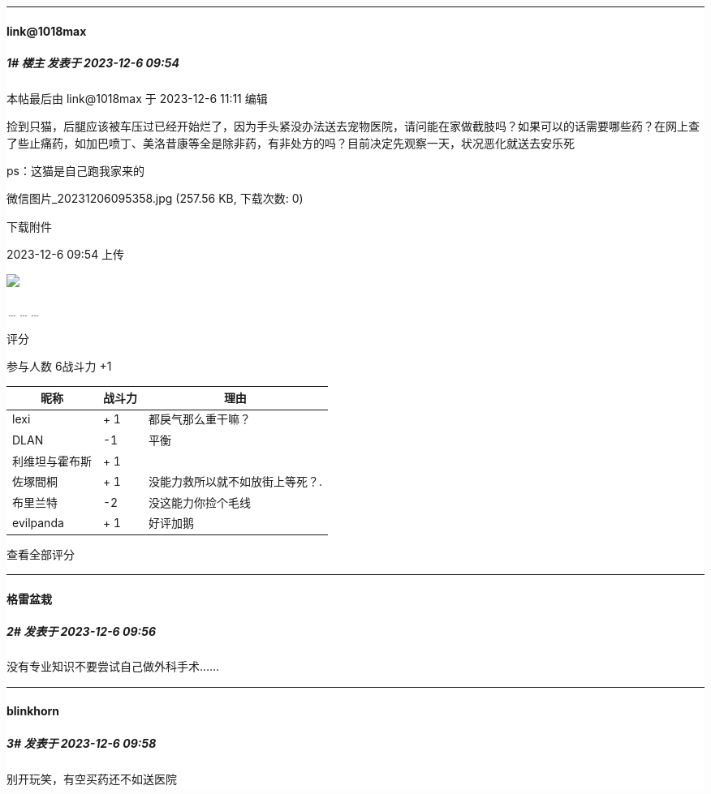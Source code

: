 
*****

####  link@1018max  
##### 1#       楼主       发表于 2023-12-6 09:54

 本帖最后由 link@1018max 于 2023-12-6 11:11 编辑 

捡到只猫，后腿应该被车压过已经开始烂了，因为手头紧没办法送去宠物医院，请问能在家做截肢吗？如果可以的话需要哪些药？在网上查了些止痛药，如加巴喷丁、美洛昔康等全是除非药，有非处方的吗？目前决定先观察一天，状况恶化就送去安乐死

ps：这猫是自己跑我家来的

微信图片_20231206095358.jpg
(257.56 KB, 下载次数: 0)

下载附件

2023-12-6 09:54 上传

<img src="https://img.saraba1st.com/forum/202312/06/095416n6zxet4802t22424.jpg" referrerpolicy="no-referrer">

﹍﹍﹍

评分

 参与人数 6战斗力 +1

|昵称|战斗力|理由|
|----|---|---|
| lexi| + 1|都戾气那么重干嘛？|
| DLAN|-1|平衡|
| 利维坦与霍布斯| + 1||
| 佐塚間桐| + 1|没能力救所以就不如放街上等死？.|
| 布里兰特|-2|没这能力你捡个毛线|
| evilpanda| + 1|好评加鹅|

查看全部评分

*****

####  格雷盆栽  
##### 2#       发表于 2023-12-6 09:56

没有专业知识不要尝试自己做外科手术……

*****

####  blinkhorn  
##### 3#       发表于 2023-12-6 09:58

别开玩笑，有空买药还不如送医院
